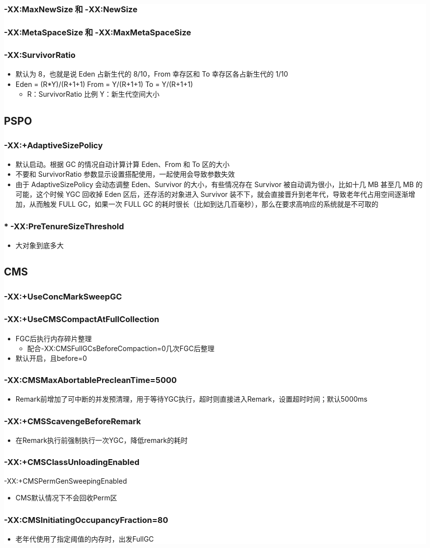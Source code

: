 ### -XX:MaxNewSize 和 -XX:NewSize

### -XX:MetaSpaceSize 和 -XX:MaxMetaSpaceSize

### -XX:SurvivorRatio

- 默认为 8，也就是说 Eden 占新生代的 8/10，From 幸存区和 To 幸存区各占新生代的 1/10
- Eden = (R*Y)/(R+1+1) From = Y/(R+1+1) To = Y/(R+1+1)
  - R：SurvivorRatio 比例 Y：新生代空间大小

## PSPO

### -XX:+AdaptiveSizePolicy

- 默认启动。根据 GC 的情况自动计算计算 Eden、From 和 To 区的大小
- 不要和 SurvivorRatio 参数显示设置搭配使用，一起使用会导致参数失效
- 由于 AdaptiveSizePolicy 会动态调整 Eden、Survivor 的大小，有些情况存在 Survivor 被自动调为很小，比如十几 MB 甚至几 MB 的可能，这个时候 YGC 回收掉 Eden 区后，还存活的对象进入 Survivor 装不下，就会直接晋升到老年代，导致老年代占用空间逐渐增加，从而触发 FULL GC，如果一次 FULL GC 的耗时很长（比如到达几百毫秒），那么在要求高响应的系统就是不可取的

### * -XX:PreTenureSizeThreshold

- 大对象到底多大

## CMS

### -XX:+UseConcMarkSweepGC

### -XX:+UseCMSCompactAtFullCollection

- FGC后执行内存碎片整理
  - 配合-XX:CMSFullGCsBeforeCompaction=0几次FGC后整理
- 默认开启，且before=0

### -XX:CMSMaxAbortablePrecleanTime=5000

- Remark前增加了可中断的并发预清理，用于等待YGC执行，超时则直接进入Remark，设置超时时间；默认5000ms

### -XX:+CMSScavengeBeforeRemark

- 在Remark执行前强制执行一次YGC，降低remark的耗时

### -XX:+CMSClassUnloadingEnabled

-XX:+CMSPermGenSweepingEnabled

- CMS默认情况下不会回收Perm区

### -XX:CMSInitiatingOccupancyFraction=80

- 老年代使用了指定阈值的内存时，出发FullGC
